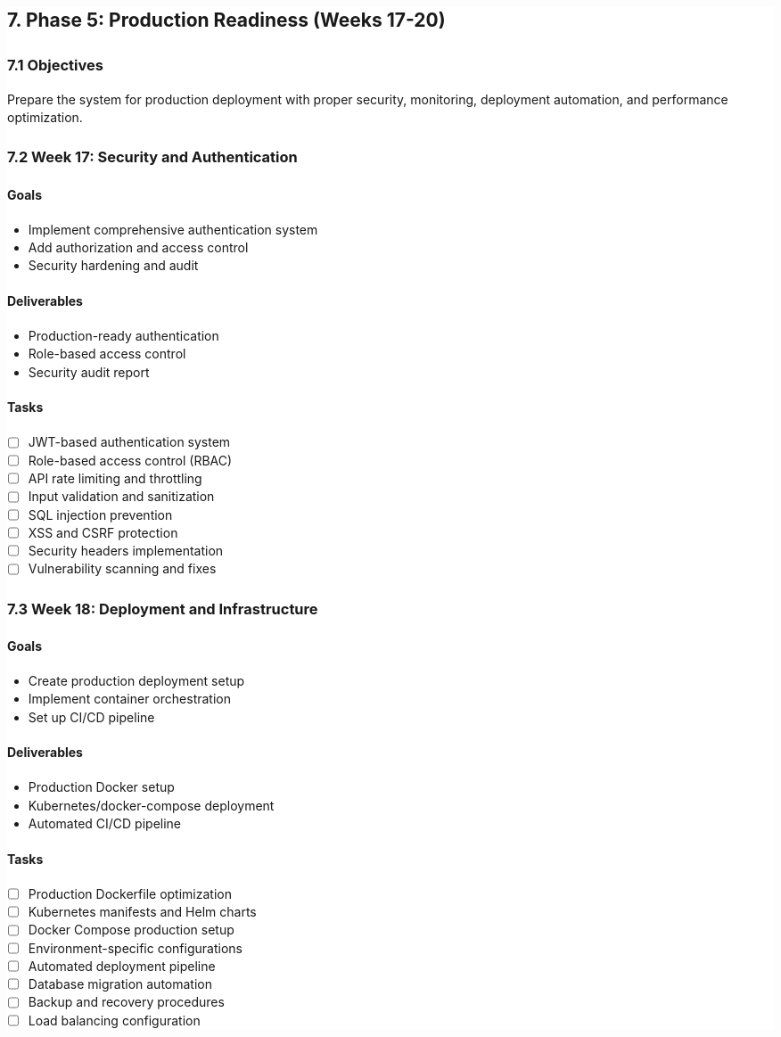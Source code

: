 
## 7. Phase 5: Production Readiness (Weeks 17-20)

### 7.1 Objectives

Prepare the system for production deployment with proper security, monitoring, deployment automation, and performance optimization.

### 7.2 Week 17: Security and Authentication

#### Goals
- Implement comprehensive authentication system
- Add authorization and access control
- Security hardening and audit

#### Deliverables
- Production-ready authentication
- Role-based access control
- Security audit report

#### Tasks
- [ ] JWT-based authentication system
- [ ] Role-based access control (RBAC)
- [ ] API rate limiting and throttling
- [ ] Input validation and sanitization
- [ ] SQL injection prevention
- [ ] XSS and CSRF protection
- [ ] Security headers implementation
- [ ] Vulnerability scanning and fixes

### 7.3 Week 18: Deployment and Infrastructure

#### Goals
- Create production deployment setup
- Implement container orchestration
- Set up CI/CD pipeline

#### Deliverables
- Production Docker setup
- Kubernetes/docker-compose deployment
- Automated CI/CD pipeline

#### Tasks
- [ ] Production Dockerfile optimization
- [ ] Kubernetes manifests and Helm charts
- [ ] Docker Compose production setup
- [ ] Environment-specific configurations
- [ ] Automated deployment pipeline
- [ ] Database migration automation
- [ ] Backup and recovery procedures
- [ ] Load balancing configuration

